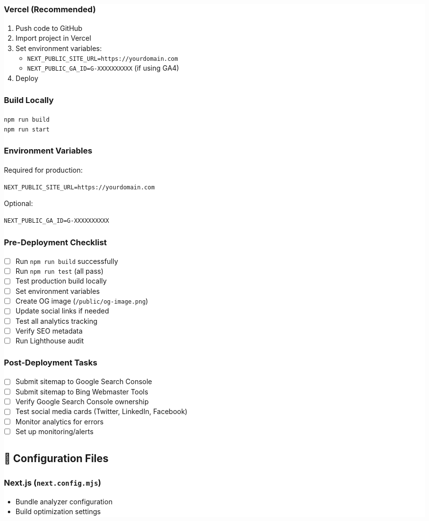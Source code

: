 ### Vercel (Recommended)

1. Push code to GitHub
2. Import project in Vercel
3. Set environment variables:
   - `NEXT_PUBLIC_SITE_URL=https://yourdomain.com`
   - `NEXT_PUBLIC_GA_ID=G-XXXXXXXXXX` (if using GA4)
4. Deploy

### Build Locally

```bash
npm run build
npm run start
```

### Environment Variables

Required for production:
```env
NEXT_PUBLIC_SITE_URL=https://yourdomain.com
```

Optional:
```env
NEXT_PUBLIC_GA_ID=G-XXXXXXXXXX
```

### Pre-Deployment Checklist

- [ ] Run `npm run build` successfully
- [ ] Run `npm run test` (all pass)
- [ ] Test production build locally
- [ ] Set environment variables
- [ ] Create OG image (`/public/og-image.png`)
- [ ] Update social links if needed
- [ ] Test all analytics tracking
- [ ] Verify SEO metadata
- [ ] Run Lighthouse audit

### Post-Deployment Tasks

- [ ] Submit sitemap to Google Search Console
- [ ] Submit sitemap to Bing Webmaster Tools
- [ ] Verify Google Search Console ownership
- [ ] Test social media cards (Twitter, LinkedIn, Facebook)
- [ ] Monitor analytics for errors
- [ ] Set up monitoring/alerts

## 🔧 Configuration Files

### Next.js (`next.config.mjs`)
- Bundle analyzer configuration
- Build optimization settings
